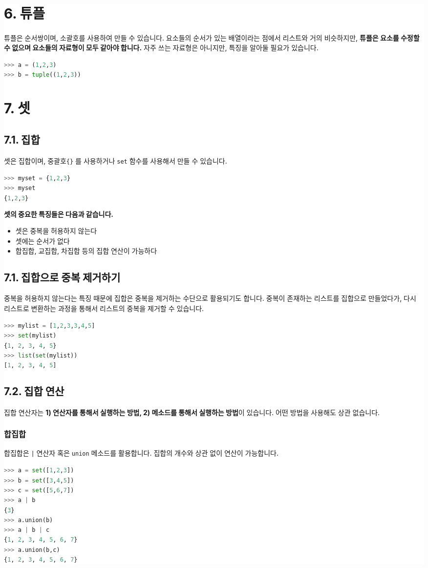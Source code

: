 
# 6. 튜플

튜플은 순서쌍이며, 소괄호를 사용하여 만들 수 있습니다. 요소들의 순서가 있는 배열이라는 점에서 리스트와 거의 비슷하지만, **튜플은 요소를 수정할 수 없으며 요소들의 자료형이 모두 같아야 합니다.** 자주 쓰는 자료형은 아니지만, 특징을 알아둘 필요가 있습니다.

```python
>>> a = (1,2,3)
>>> b = tuple((1,2,3))
```

# 7. 셋

## 7.1. 집합

셋은 집합이며, 중괄호`{}` 를 사용하거나 `set` 함수를 사용해서 만들 수 있습니다.

```python
>>> myset = {1,2,3}
>>> myset
{1,2,3}
```

**셋의 중요한 특징들은 다음과 같습니다.** 

- 셋은 중복을 허용하지 않는다
- 셋에는 순서가 없다
- 합집합, 교집합, 차집합 등의 집합 연산이 가능하다

## 7.1. 집합으로 중복 제거하기

중복을 허용하지 않는다는 특징 때문에 집합은 중복을 제거하는 수단으로 활용되기도 합니다. 중복이 존재하는 리스트를 집합으로 만들었다가, 다시 리스트로 변환하는 과정을 통해서 리스트의 중복을 제거할 수 있습니다.

```python
>>> mylist = [1,2,3,3,4,5]
>>> set(mylist)
{1, 2, 3, 4, 5}
>>> list(set(mylist))
[1, 2, 3, 4, 5]
```

## 7.2. 집합 연산

집합 연산자는 **1) 연산자를 통해서 실행하는 방법, 2) 메소드를 통해서 실행하는 방법**이 있습니다. 어떤 방법을 사용해도 상관 없습니다.

### 합집합

합집합은 `|` 연산자 혹은 `union` 메소드를 활용합니다. 집합의 개수와 상관 없이 연산이 가능합니다.

```python
>>> a = set([1,2,3])
>>> b = set([3,4,5])
>>> c = set([5,6,7])
>>> a | b
{3}
>>> a.union(b)
>>> a | b | c
{1, 2, 3, 4, 5, 6, 7}
>>> a.union(b,c)
{1, 2, 3, 4, 5, 6, 7}
```
